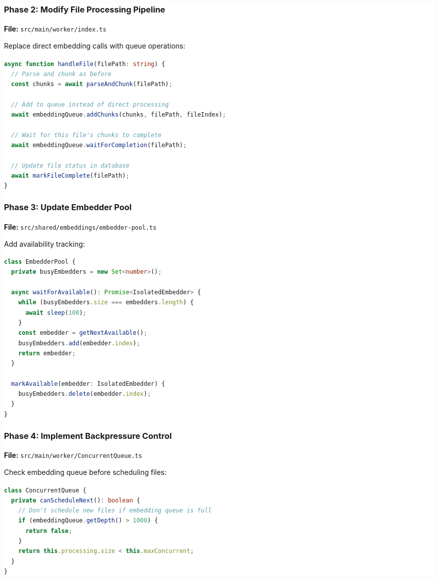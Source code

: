 ### Phase 2: Modify File Processing Pipeline
**File:** `src/main/worker/index.ts`

Replace direct embedding calls with queue operations:

```typescript
async function handleFile(filePath: string) {
  // Parse and chunk as before
  const chunks = await parseAndChunk(filePath);

  // Add to queue instead of direct processing
  await embeddingQueue.addChunks(chunks, filePath, fileIndex);

  // Wait for this file's chunks to complete
  await embeddingQueue.waitForCompletion(filePath);

  // Update file status in database
  await markFileComplete(filePath);
}
```

### Phase 3: Update Embedder Pool
**File:** `src/shared/embeddings/embedder-pool.ts`

Add availability tracking:

```typescript
class EmbedderPool {
  private busyEmbedders = new Set<number>();

  async waitForAvailable(): Promise<IsolatedEmbedder> {
    while (busyEmbedders.size === embedders.length) {
      await sleep(100);
    }
    const embedder = getNextAvailable();
    busyEmbedders.add(embedder.index);
    return embedder;
  }

  markAvailable(embedder: IsolatedEmbedder) {
    busyEmbedders.delete(embedder.index);
  }
}
```

### Phase 4: Implement Backpressure Control
**File:** `src/main/worker/ConcurrentQueue.ts`

Check embedding queue before scheduling files:

```typescript
class ConcurrentQueue {
  private canScheduleNext(): boolean {
    // Don't schedule new files if embedding queue is full
    if (embeddingQueue.getDepth() > 1000) {
      return false;
    }
    return this.processing.size < this.maxConcurrent;
  }
}
```
